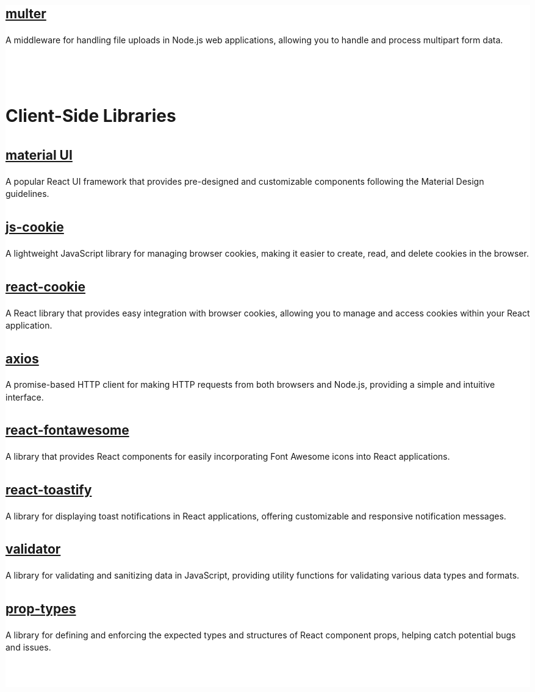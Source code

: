 ## [multer](https://github.com/expressjs/multer)
A middleware for handling file uploads in Node.js web applications, allowing you to handle and process multipart form data.

<br/><br/>

# Client-Side Libraries

## [material UI](https://github.com/mui-org/material-ui)
A popular React UI framework that provides pre-designed and customizable components following the Material Design guidelines.

## [js-cookie](https://github.com/js-cookie/js-cookie)
A lightweight JavaScript library for managing browser cookies, making it easier to create, read, and delete cookies in the browser.

## [react-cookie](https://github.com/reactivestack/cookies/tree/master/packages/react-cookie)
A React library that provides easy integration with browser cookies, allowing you to manage and access cookies within your React application.

## [axios](https://github.com/axios/axios)
A promise-based HTTP client for making HTTP requests from both browsers and Node.js, providing a simple and intuitive interface.

## [react-fontawesome](https://github.com/FortAwesome/react-fontawesome)
A library that provides React components for easily incorporating Font Awesome icons into React applications.

## [react-toastify](https://github.com/fkhadra/react-toastify)
A library for displaying toast notifications in React applications, offering customizable and responsive notification messages.

## [validator](https://github.com/validatorjs/validator.js)
A library for validating and sanitizing data in JavaScript, providing utility functions for validating various data types and formats.

## [prop-types](https://github.com/facebook/prop-types)
A library for defining and enforcing the expected types and structures of React component props, helping catch potential bugs and issues.

<br/><br/>
